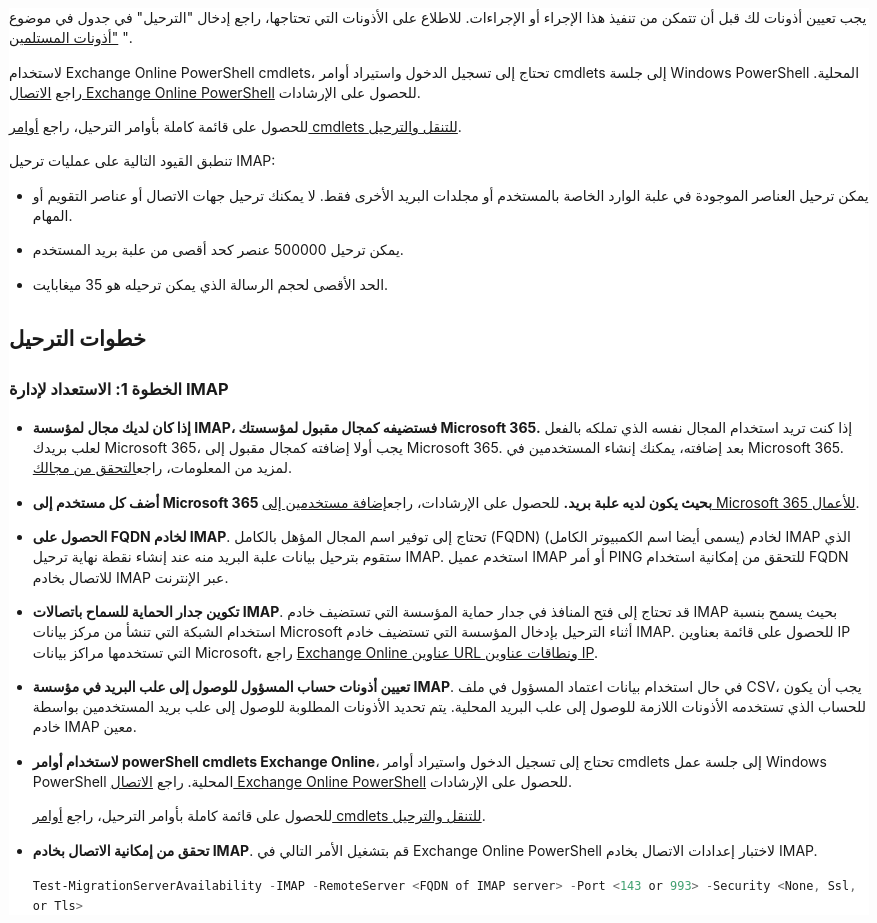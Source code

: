 يجب تعيين أذونات لك قبل أن تتمكن من تنفيذ هذا الإجراء أو الإجراءات. للاطلاع على الأذونات التي تحتاجها، راجع إدخال "الترحيل" في جدول في موضوع ["أذونات المستلمين](/exchange/recipients-permissions-exchange-2013-help) ".

لاستخدام Exchange Online PowerShell cmdlets، تحتاج إلى تسجيل الدخول واستيراد أوامر cmdlets إلى جلسة Windows PowerShell المحلية. راجع [الاتصال Exchange Online PowerShell](/powershell/exchange/connect-to-exchange-online-powershell) للحصول على الإرشادات.

للحصول على قائمة كاملة بأوامر الترحيل، راجع [أوامر cmdlets للتنقل والترحيل](/powershell/exchange/).

تنطبق القيود التالية على عمليات ترحيل IMAP:

- يمكن ترحيل العناصر الموجودة في علبة الوارد الخاصة بالمستخدم أو مجلدات البريد الأخرى فقط. لا يمكنك ترحيل جهات الاتصال أو عناصر التقويم أو المهام.

- يمكن ترحيل 500000 عنصر كحد أقصى من علبة بريد المستخدم.

- الحد الأقصى لحجم الرسالة الذي يمكن ترحيله هو 35 ميغابايت.

## <a name="migration-steps"></a>خطوات الترحيل

### <a name="step-1-prepare-for-an-imap-migration"></a>الخطوة 1: الاستعداد لإدارة IMAP
<a name="BK_Step1"> </a>

- **إذا كان لديك مجال لمؤسسة IMAP، فستضيفه كمجال مقبول لمؤسستك Microsoft 365.** إذا كنت تريد استخدام المجال نفسه الذي تملكه بالفعل لعلب بريدك Microsoft 365، يجب أولا إضافته كمجال مقبول إلى Microsoft 365. بعد إضافته، يمكنك إنشاء المستخدمين في Microsoft 365. لمزيد من المعلومات، راجع[التحقق من مجالك](../admin/setup/add-domain.md).

- **أضف كل مستخدم إلى Microsoft 365 بحيث يكون لديه علبة بريد.** للحصول على الإرشادات، راجع[إضافة مستخدمين إلى Microsoft 365 للأعمال](../admin/add-users/add-users.md).

- **الحصول على FQDN لخادم IMAP**. تحتاج إلى توفير اسم المجال المؤهل بالكامل (FQDN) (يسمى أيضا اسم الكمبيوتر الكامل) لخادم IMAP الذي ستقوم بترحيل بيانات علبة البريد منه عند إنشاء نقطة نهاية ترحيل IMAP. استخدم عميل IMAP أو أمر PING للتحقق من إمكانية استخدام FQDN للاتصال بخادم IMAP عبر الإنترنت.

- **تكوين جدار الحماية للسماح باتصالات IMAP**. قد تحتاج إلى فتح المنافذ في جدار حماية المؤسسة التي تستضيف خادم IMAP بحيث يسمح بنسبة استخدام الشبكة التي تنشأ من مركز بيانات Microsoft أثناء الترحيل بإدخال المؤسسة التي تستضيف خادم IMAP. للحصول على قائمة بعناوين IP التي تستخدمها مراكز بيانات Microsoft، راجع [Exchange Online عناوين URL ونطاقات عناوين IP](./urls-and-ip-address-ranges.md).

- **تعيين أذونات حساب المسؤول للوصول إلى علب البريد في مؤسسة IMAP**. في حال استخدام بيانات اعتماد المسؤول في ملف CSV، يجب أن يكون للحساب الذي تستخدمه الأذونات اللازمة للوصول إلى علب البريد المحلية. يتم تحديد الأذونات المطلوبة للوصول إلى علب بريد المستخدمين بواسطة خادم IMAP معين.

- **لاستخدام أوامر powerShell cmdlets Exchange Online**، تحتاج إلى تسجيل الدخول واستيراد أوامر cmdlets إلى جلسة عمل Windows PowerShell المحلية. راجع [الاتصال Exchange Online PowerShell](/powershell/exchange/connect-to-exchange-online-powershell) للحصول على الإرشادات.

    للحصول على قائمة كاملة بأوامر الترحيل، راجع [أوامر cmdlets للتنقل والترحيل](/powershell/exchange/).

- **تحقق من إمكانية الاتصال بخادم IMAP**. قم بتشغيل الأمر التالي في Exchange Online PowerShell لاختبار إعدادات الاتصال بخادم IMAP.

  ```powershell
  Test-MigrationServerAvailability -IMAP -RemoteServer <FQDN of IMAP server> -Port <143 or 993> -Security <None, Ssl, or Tls>
  ```
